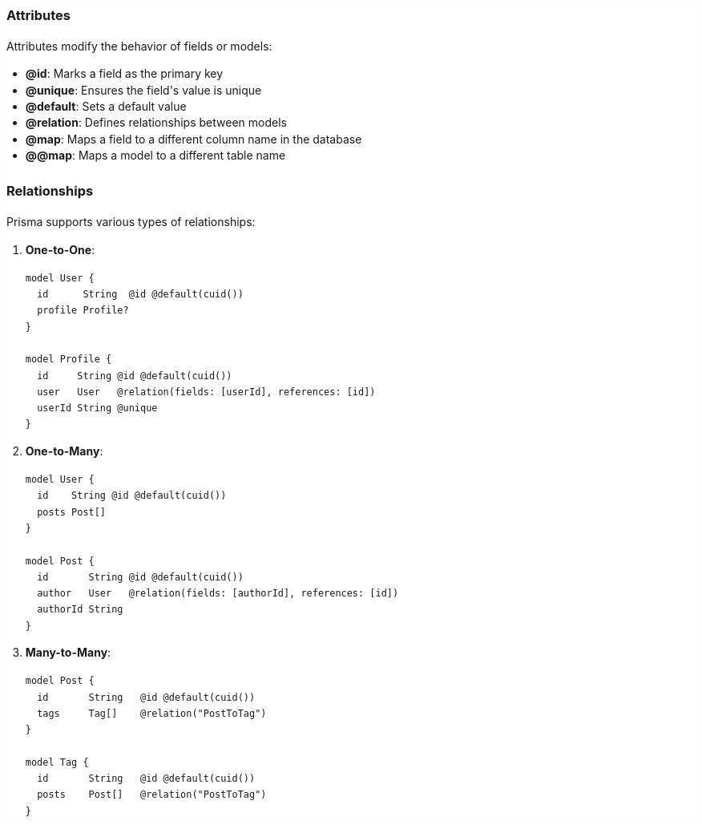 ### Attributes

Attributes modify the behavior of fields or models:

- **@id**: Marks a field as the primary key
- **@unique**: Ensures the field's value is unique
- **@default**: Sets a default value
- **@relation**: Defines relationships between models
- **@map**: Maps a field to a different column name in the database
- **@@map**: Maps a model to a different table name

### Relationships

Prisma supports various types of relationships:

1. **One-to-One**:
   ```prisma
   model User {
     id      String  @id @default(cuid())
     profile Profile?
   }

   model Profile {
     id     String @id @default(cuid())
     user   User   @relation(fields: [userId], references: [id])
     userId String @unique
   }
   ```

2. **One-to-Many**:
   ```prisma
   model User {
     id    String @id @default(cuid())
     posts Post[]
   }

   model Post {
     id       String @id @default(cuid())
     author   User   @relation(fields: [authorId], references: [id])
     authorId String
   }
   ```

3. **Many-to-Many**:
   ```prisma
   model Post {
     id       String   @id @default(cuid())
     tags     Tag[]    @relation("PostToTag")
   }

   model Tag {
     id       String   @id @default(cuid())
     posts    Post[]   @relation("PostToTag")
   }
   ```

